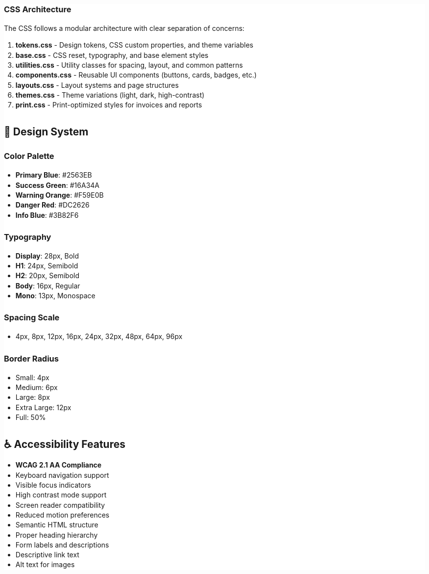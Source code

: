 ### CSS Architecture

The CSS follows a modular architecture with clear separation of concerns:

1. **tokens.css** - Design tokens, CSS custom properties, and theme variables
2. **base.css** - CSS reset, typography, and base element styles
3. **utilities.css** - Utility classes for spacing, layout, and common patterns
4. **components.css** - Reusable UI components (buttons, cards, badges, etc.)
5. **layouts.css** - Layout systems and page structures
6. **themes.css** - Theme variations (light, dark, high-contrast)
7. **print.css** - Print-optimized styles for invoices and reports

## 🎨 Design System

### Color Palette

- **Primary Blue**: #2563EB
- **Success Green**: #16A34A
- **Warning Orange**: #F59E0B
- **Danger Red**: #DC2626
- **Info Blue**: #3B82F6

### Typography

- **Display**: 28px, Bold
- **H1**: 24px, Semibold
- **H2**: 20px, Semibold
- **Body**: 16px, Regular
- **Mono**: 13px, Monospace

### Spacing Scale

- 4px, 8px, 12px, 16px, 24px, 32px, 48px, 64px, 96px

### Border Radius

- Small: 4px
- Medium: 6px
- Large: 8px
- Extra Large: 12px
- Full: 50%

## ♿ Accessibility Features

- **WCAG 2.1 AA Compliance**
- Keyboard navigation support
- Visible focus indicators
- High contrast mode support
- Screen reader compatibility
- Reduced motion preferences
- Semantic HTML structure
- Proper heading hierarchy
- Form labels and descriptions
- Descriptive link text
- Alt text for images
